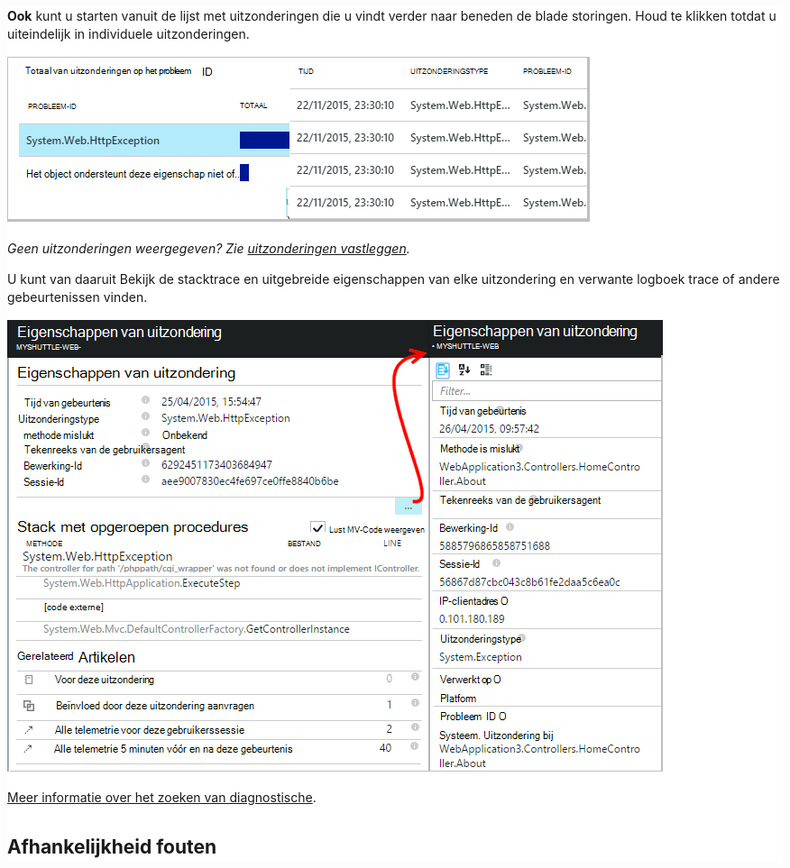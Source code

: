 
**Ook** kunt u starten vanuit de lijst met uitzonderingen die u vindt verder naar beneden de blade storingen. Houd te klikken totdat u uiteindelijk in individuele uitzonderingen.


![Detailanalyse](./media/app-insights-asp-net-exceptions/040-exception-drill.png)

*Geen uitzonderingen weergegeven? Zie [uitzonderingen vastleggen](#exceptions).*

U kunt van daaruit Bekijk de stacktrace en uitgebreide eigenschappen van elke uitzondering en verwante logboek trace of andere gebeurtenissen vinden.


![Detailanalyse](./media/app-insights-asp-net-exceptions/050-exception-properties.png)

[Meer informatie over het zoeken van diagnostische][diagnostic].



## <a name="dependency-failures"></a>Afhankelijkheid fouten


[api]: app-insights-api-custom-events-metrics.md
[client]: app-insights-javascript.md
[diagnostic]: app-insights-diagnostic-search.md
[greenbrown]: app-insights-asp-net.md
[netlogs]: app-insights-asp-net-trace-logs.md
[redfield]: app-insights-monitor-performance-live-website-now.md
[start]: app-insights-overview.md